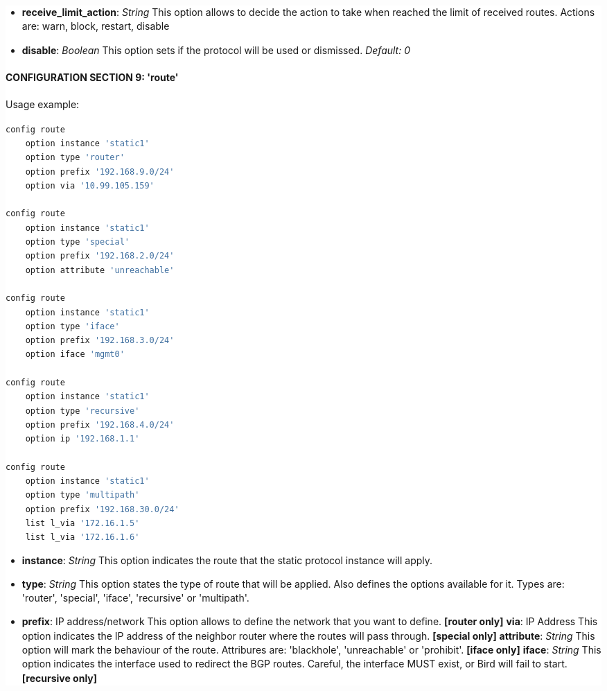 * **receive_limit_action**: *String*
This option allows to decide the action to take when reached the limit of received routes.
Actions are: warn, block, restart, disable

* **disable**: *Boolean*
This option sets if the protocol will be used or dismissed.
*Default: 0*


#### CONFIGURATION SECTION 9: 'route' 
Usage example:
``` Bash
config route
    option instance 'static1'
    option type 'router'
    option prefix '192.168.9.0/24'
    option via '10.99.105.159'

config route
    option instance 'static1'
    option type 'special'
    option prefix '192.168.2.0/24'
    option attribute 'unreachable'

config route
    option instance 'static1'
    option type 'iface'
    option prefix '192.168.3.0/24'
    option iface 'mgmt0'

config route
    option instance 'static1'
    option type 'recursive'
    option prefix '192.168.4.0/24'
    option ip '192.168.1.1'

config route
    option instance 'static1'
    option type 'multipath'
    option prefix '192.168.30.0/24'
    list l_via '172.16.1.5'
    list l_via '172.16.1.6'
```

* **instance**: *String*
This option indicates the route that the static protocol instance will apply.

* **type**: *String*
This option states the type of route that will be applied. Also defines the options available for it.
Types are: 'router', 'special', 'iface', 'recursive' or 'multipath'.

* **prefix**: IP address/network
This option allows to define the network that you want to define.
**\[router only\]** 
**via**: IP Address
This option indicates the IP address of the neighbor router where the routes will pass through.
**\[special only\]**
**attribute**: *String*
This option will mark the behaviour of the route.
Attribures are: 'blackhole', 'unreachable' or 'prohibit'.
**\[iface only\]**
**iface**: *String*
This option indicates the interface used to redirect the BGP routes. Careful, the interface MUST exist, or Bird will fail to start.
**\[recursive only\]**
